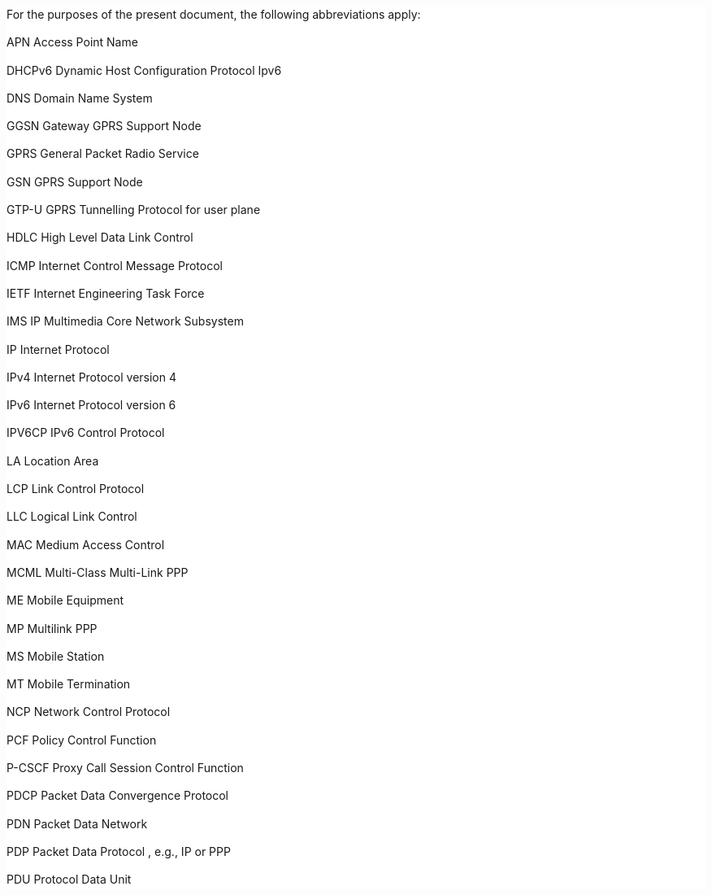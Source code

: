 For the purposes of the present document, the following abbreviations
apply:

APN Access Point Name

DHCPv6 Dynamic Host Configuration Protocol Ipv6

DNS Domain Name System

GGSN Gateway GPRS Support Node

GPRS General Packet Radio Service

GSN GPRS Support Node

GTP-U GPRS Tunnelling Protocol for user plane

HDLC High Level Data Link Control

ICMP Internet Control Message Protocol

IETF Internet Engineering Task Force

IMS IP Multimedia Core Network Subsystem

IP Internet Protocol

IPv4 Internet Protocol version 4

IPv6 Internet Protocol version 6

IPV6CP IPv6 Control Protocol

LA Location Area

LCP Link Control Protocol

LLC Logical Link Control

MAC Medium Access Control

MCML Multi-Class Multi-Link PPP

ME Mobile Equipment

MP Multilink PPP

MS Mobile Station

MT Mobile Termination

NCP Network Control Protocol

PCF Policy Control Function

P-CSCF Proxy Call Session Control Function

PDCP Packet Data Convergence Protocol

PDN Packet Data Network

PDP Packet Data Protocol , e.g., IP or PPP

PDU Protocol Data Unit
